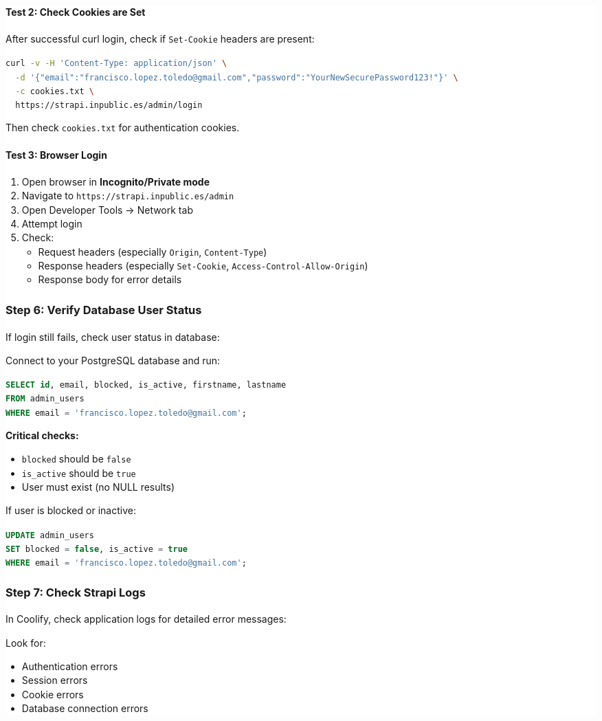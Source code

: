 #### Test 2: Check Cookies are Set

After successful curl login, check if `Set-Cookie` headers are present:

```bash
curl -v -H 'Content-Type: application/json' \
  -d '{"email":"francisco.lopez.toledo@gmail.com","password":"YourNewSecurePassword123!"}' \
  -c cookies.txt \
  https://strapi.inpublic.es/admin/login
```

Then check `cookies.txt` for authentication cookies.

#### Test 3: Browser Login

1. Open browser in **Incognito/Private mode**
2. Navigate to `https://strapi.inpublic.es/admin`
3. Open Developer Tools → Network tab
4. Attempt login
5. Check:
   - Request headers (especially `Origin`, `Content-Type`)
   - Response headers (especially `Set-Cookie`, `Access-Control-Allow-Origin`)
   - Response body for error details

### Step 6: Verify Database User Status

If login still fails, check user status in database:

Connect to your PostgreSQL database and run:

```sql
SELECT id, email, blocked, is_active, firstname, lastname 
FROM admin_users 
WHERE email = 'francisco.lopez.toledo@gmail.com';
```

**Critical checks:**
- `blocked` should be `false`
- `is_active` should be `true`
- User must exist (no NULL results)

If user is blocked or inactive:
```sql
UPDATE admin_users 
SET blocked = false, is_active = true 
WHERE email = 'francisco.lopez.toledo@gmail.com';
```

### Step 7: Check Strapi Logs

In Coolify, check application logs for detailed error messages:

Look for:
- Authentication errors
- Session errors
- Cookie errors
- Database connection errors
